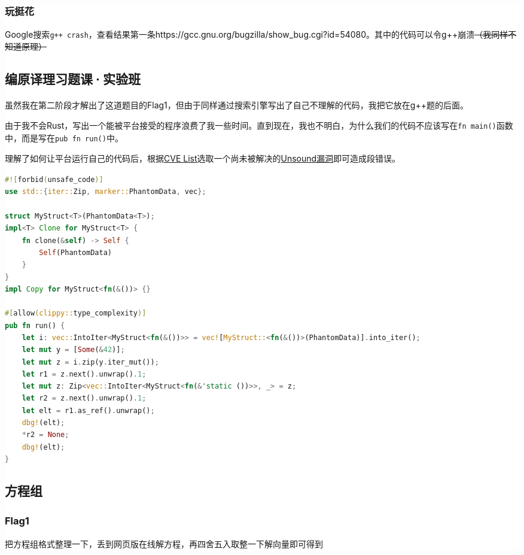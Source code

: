 ### 玩挺花

Google搜索`g++ crash`，查看结果第一条https://gcc.gnu.org/bugzilla/show_bug.cgi?id=54080。其中的代码可以令g++崩溃~~（我同样不知道原理）~~

## 编原译理习题课 · 实验班

虽然我在第二阶段才解出了这道题目的Flag1，但由于同样通过搜索引擎写出了自己不理解的代码，我把它放在g++题的后面。

由于我不会Rust，写出一个能被平台接受的程序浪费了我一些时间。直到现在，我也不明白，为什么我们的代码不应该写在`fn main()`函数中，而是写在`pub fn run()`中。

理解了如何让平台运行自己的代码后，根据[CVE List](https://github.com/Qwaz/rust-cve)选取一个尚未被解决的[Unsound漏洞](https://github.com/rust-lang/rust/issues/85873)即可造成段错误。

```rust
#![forbid(unsafe_code)]
use std::{iter::Zip, marker::PhantomData, vec};

struct MyStruct<T>(PhantomData<T>);
impl<T> Clone for MyStruct<T> {
    fn clone(&self) -> Self {
        Self(PhantomData)
    }
}
impl Copy for MyStruct<fn(&())> {}

#[allow(clippy::type_complexity)]
pub fn run() {
    let i: vec::IntoIter<MyStruct<fn(&())>> = vec![MyStruct::<fn(&())>(PhantomData)].into_iter();
    let mut y = [Some(&42)];
    let mut z = i.zip(y.iter_mut());
    let r1 = z.next().unwrap().1;
    let mut z: Zip<vec::IntoIter<MyStruct<fn(&'static ())>>, _> = z;
    let r2 = z.next().unwrap().1;
    let elt = r1.as_ref().unwrap();
    dbg!(elt);
    *r2 = None;
    dbg!(elt);
}
```

## 方程组

### Flag1

把方程组格式整理一下，丢到网页版在线解方程，再四舍五入取整一下解向量即可得到
